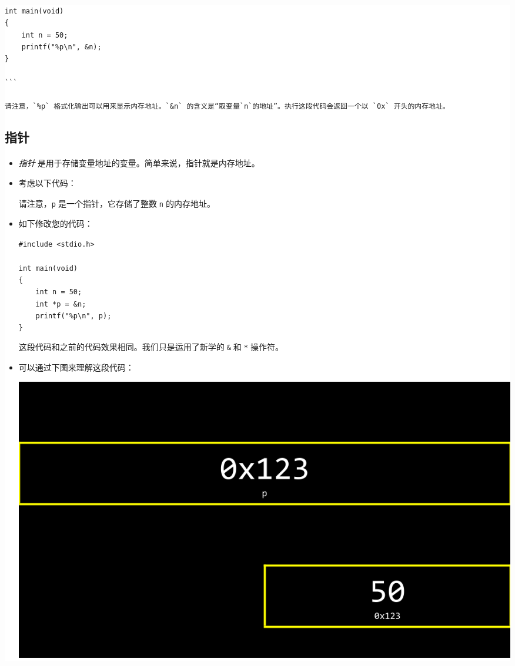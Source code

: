     int main(void)
    {
        int n = 50;
        printf("%p\n", &n);
    }

    ```

    请注意，`%p` 格式化输出可以用来显示内存地址。`&n` 的含义是“取变量`n`的地址”。执行这段代码会返回一个以 `0x` 开头的内存地址。

## 指针

-   _指针_ 是用于存储变量地址的变量。简单来说，指针就是内存地址。
-   考虑以下代码：

    请注意，`p` 是一个指针，它存储了整数 `n` 的内存地址。

-   如下修改您的代码：

    ```
    #include <stdio.h>

    int main(void)
    {
        int n = 50;
        int *p = &n;
        printf("%p\n", p);
    }

    ```

    这段代码和之前的代码效果相同。我们只是运用了新学的 `&` 和 `*` 操作符。

-   可以通过下图来理解这段代码：

    ![相同的值 50 存储在内存位置，指针值存储在其他位置](/img/cs50/cs50Week4Slide078.png "pointer")
